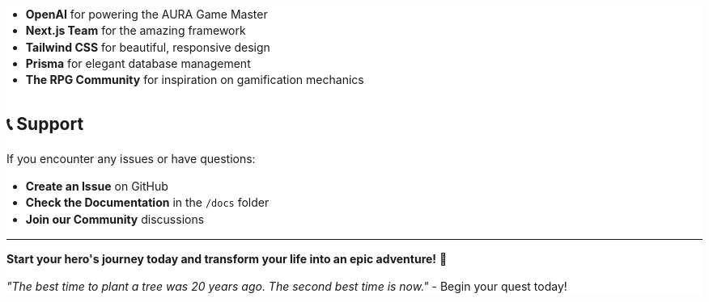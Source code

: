 - **OpenAI** for powering the AURA Game Master
- **Next.js Team** for the amazing framework
- **Tailwind CSS** for beautiful, responsive design
- **Prisma** for elegant database management
- **The RPG Community** for inspiration on gamification mechanics

## 📞 Support

If you encounter any issues or have questions:

- **Create an Issue** on GitHub
- **Check the Documentation** in the `/docs` folder
- **Join our Community** discussions

---

**Start your hero's journey today and transform your life into an epic adventure!** 🌟

*"The best time to plant a tree was 20 years ago. The second best time is now."* - Begin your quest today!
